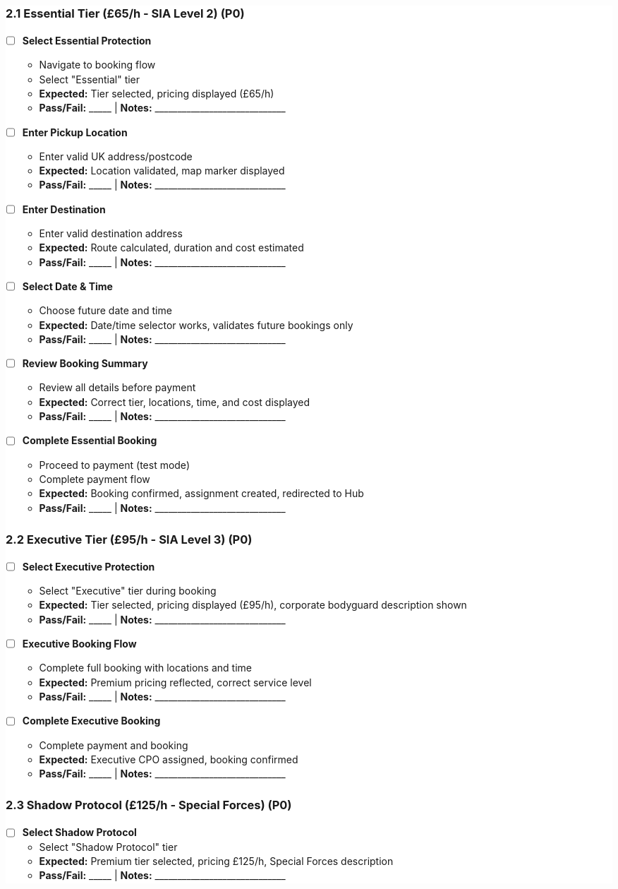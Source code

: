 ### 2.1 Essential Tier (£65/h - SIA Level 2) (P0)
- [ ] **Select Essential Protection**
  - Navigate to booking flow
  - Select "Essential" tier
  - **Expected:** Tier selected, pricing displayed (£65/h)
  - **Pass/Fail:** _____ | **Notes:** _____________________________

- [ ] **Enter Pickup Location**
  - Enter valid UK address/postcode
  - **Expected:** Location validated, map marker displayed
  - **Pass/Fail:** _____ | **Notes:** _____________________________

- [ ] **Enter Destination**
  - Enter valid destination address
  - **Expected:** Route calculated, duration and cost estimated
  - **Pass/Fail:** _____ | **Notes:** _____________________________

- [ ] **Select Date & Time**
  - Choose future date and time
  - **Expected:** Date/time selector works, validates future bookings only
  - **Pass/Fail:** _____ | **Notes:** _____________________________

- [ ] **Review Booking Summary**
  - Review all details before payment
  - **Expected:** Correct tier, locations, time, and cost displayed
  - **Pass/Fail:** _____ | **Notes:** _____________________________

- [ ] **Complete Essential Booking**
  - Proceed to payment (test mode)
  - Complete payment flow
  - **Expected:** Booking confirmed, assignment created, redirected to Hub
  - **Pass/Fail:** _____ | **Notes:** _____________________________

### 2.2 Executive Tier (£95/h - SIA Level 3) (P0)
- [ ] **Select Executive Protection**
  - Select "Executive" tier during booking
  - **Expected:** Tier selected, pricing displayed (£95/h), corporate bodyguard description shown
  - **Pass/Fail:** _____ | **Notes:** _____________________________

- [ ] **Executive Booking Flow**
  - Complete full booking with locations and time
  - **Expected:** Premium pricing reflected, correct service level
  - **Pass/Fail:** _____ | **Notes:** _____________________________

- [ ] **Complete Executive Booking**
  - Complete payment and booking
  - **Expected:** Executive CPO assigned, booking confirmed
  - **Pass/Fail:** _____ | **Notes:** _____________________________

### 2.3 Shadow Protocol (£125/h - Special Forces) (P0)
- [ ] **Select Shadow Protocol**
  - Select "Shadow Protocol" tier
  - **Expected:** Premium tier selected, pricing £125/h, Special Forces description
  - **Pass/Fail:** _____ | **Notes:** _____________________________
